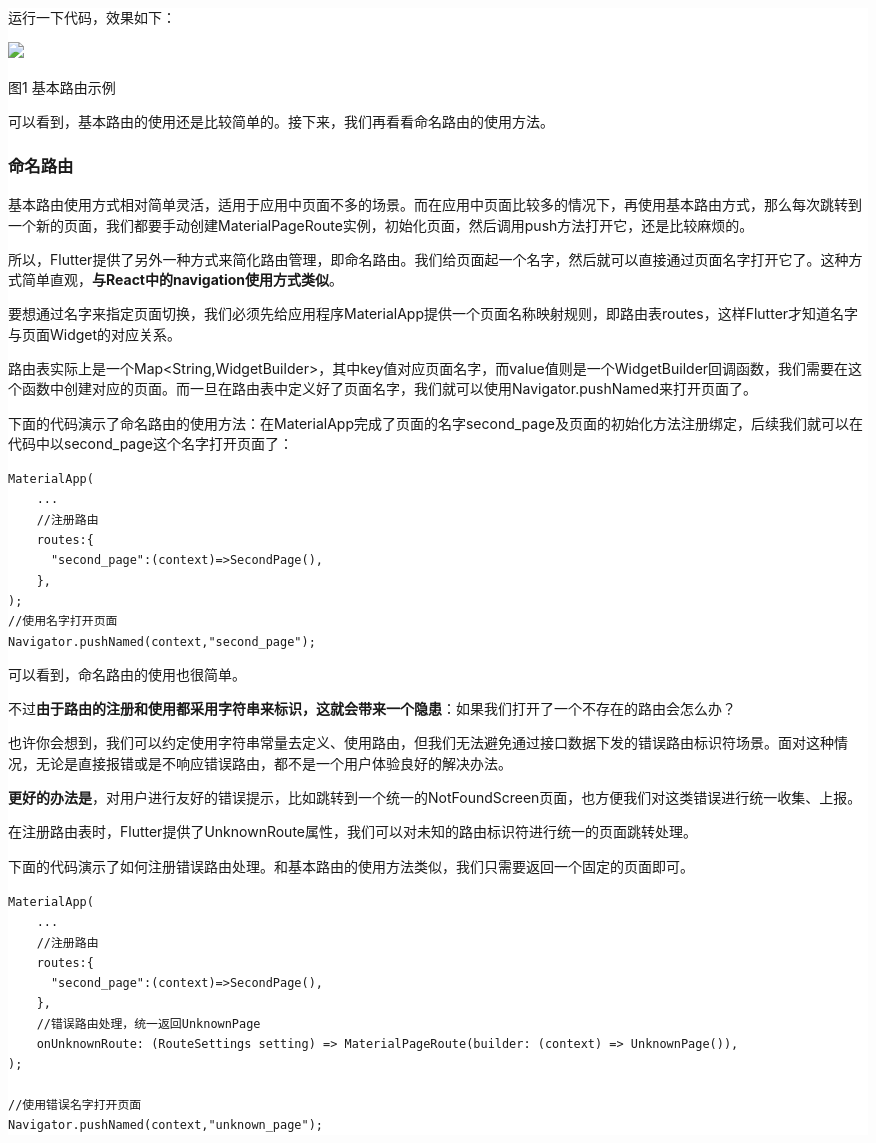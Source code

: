 运行一下代码，效果如下：

![](https://static001.geekbang.org/resource/image/18/10/18956211d36dffacea40592a2cc9cd10.gif?wh=636%2A1136)

图1 基本路由示例

可以看到，基本路由的使用还是比较简单的。接下来，我们再看看命名路由的使用方法。

### 命名路由

基本路由使用方式相对简单灵活，适用于应用中页面不多的场景。而在应用中页面比较多的情况下，再使用基本路由方式，那么每次跳转到一个新的页面，我们都要手动创建MaterialPageRoute实例，初始化页面，然后调用push方法打开它，还是比较麻烦的。

所以，Flutter提供了另外一种方式来简化路由管理，即命名路由。我们给页面起一个名字，然后就可以直接通过页面名字打开它了。这种方式简单直观，**与React中的navigation使用方式类似**。

要想通过名字来指定页面切换，我们必须先给应用程序MaterialApp提供一个页面名称映射规则，即路由表routes，这样Flutter才知道名字与页面Widget的对应关系。

路由表实际上是一个Map&lt;String,WidgetBuilder&gt;，其中key值对应页面名字，而value值则是一个WidgetBuilder回调函数，我们需要在这个函数中创建对应的页面。而一旦在路由表中定义好了页面名字，我们就可以使用Navigator.pushNamed来打开页面了。

下面的代码演示了命名路由的使用方法：在MaterialApp完成了页面的名字second\_page及页面的初始化方法注册绑定，后续我们就可以在代码中以second\_page这个名字打开页面了：

```
MaterialApp(
    ...
    //注册路由
    routes:{
      "second_page":(context)=>SecondPage(),
    },
);
//使用名字打开页面
Navigator.pushNamed(context,"second_page");
```

可以看到，命名路由的使用也很简单。

不过**由于路由的注册和使用都采用字符串来标识，这就会带来一个隐患**：如果我们打开了一个不存在的路由会怎么办？

也许你会想到，我们可以约定使用字符串常量去定义、使用路由，但我们无法避免通过接口数据下发的错误路由标识符场景。面对这种情况，无论是直接报错或是不响应错误路由，都不是一个用户体验良好的解决办法。

**更好的办法是**，对用户进行友好的错误提示，比如跳转到一个统一的NotFoundScreen页面，也方便我们对这类错误进行统一收集、上报。

在注册路由表时，Flutter提供了UnknownRoute属性，我们可以对未知的路由标识符进行统一的页面跳转处理。

下面的代码演示了如何注册错误路由处理。和基本路由的使用方法类似，我们只需要返回一个固定的页面即可。

```
MaterialApp(
    ...
    //注册路由
    routes:{
      "second_page":(context)=>SecondPage(),
    },
    //错误路由处理，统一返回UnknownPage
    onUnknownRoute: (RouteSettings setting) => MaterialPageRoute(builder: (context) => UnknownPage()),
);

//使用错误名字打开页面
Navigator.pushNamed(context,"unknown_page");
```
